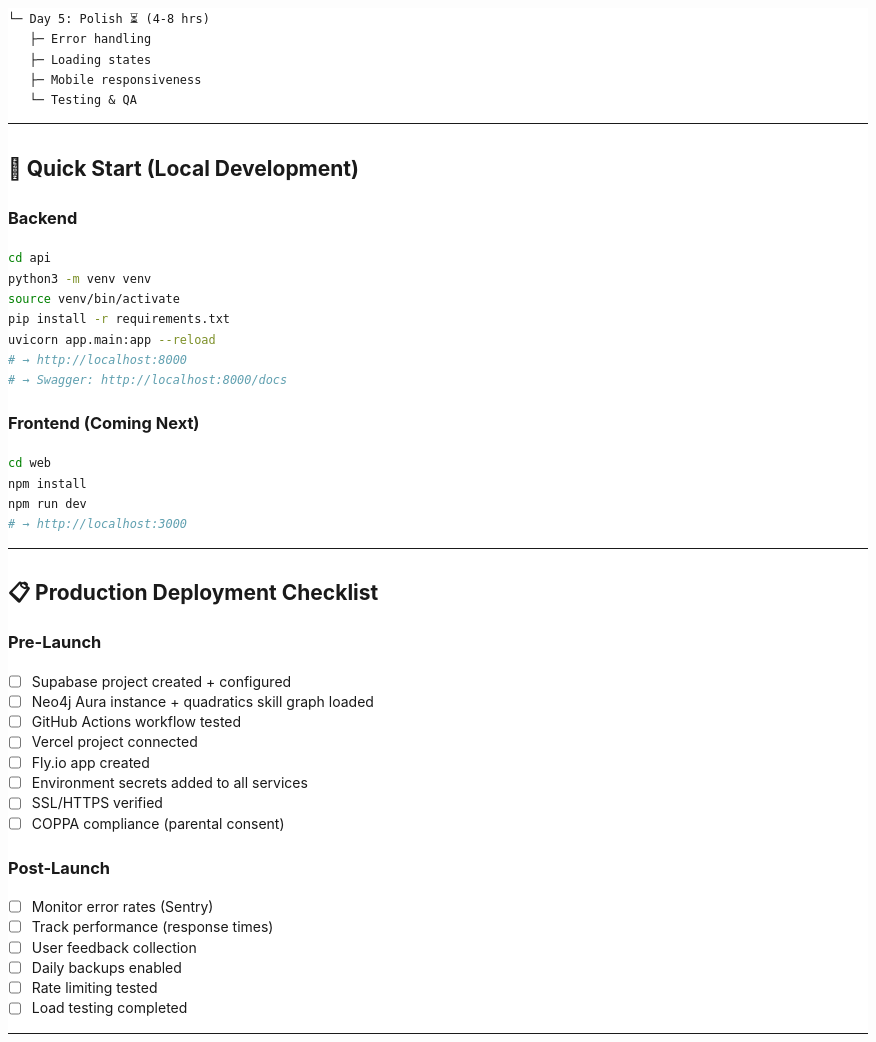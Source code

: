 ```
└─ Day 5: Polish ⏳ (4-8 hrs)
   ├─ Error handling
   ├─ Loading states
   ├─ Mobile responsiveness
   └─ Testing & QA
```

---

## 🚀 Quick Start (Local Development)

### Backend
```bash
cd api
python3 -m venv venv
source venv/bin/activate
pip install -r requirements.txt
uvicorn app.main:app --reload
# → http://localhost:8000
# → Swagger: http://localhost:8000/docs
```

### Frontend (Coming Next)
```bash
cd web
npm install
npm run dev
# → http://localhost:3000
```

---

## 📋 Production Deployment Checklist

### Pre-Launch
- [ ] Supabase project created + configured
- [ ] Neo4j Aura instance + quadratics skill graph loaded
- [ ] GitHub Actions workflow tested
- [ ] Vercel project connected
- [ ] Fly.io app created
- [ ] Environment secrets added to all services
- [ ] SSL/HTTPS verified
- [ ] COPPA compliance (parental consent)

### Post-Launch
- [ ] Monitor error rates (Sentry)
- [ ] Track performance (response times)
- [ ] User feedback collection
- [ ] Daily backups enabled
- [ ] Rate limiting tested
- [ ] Load testing completed

---